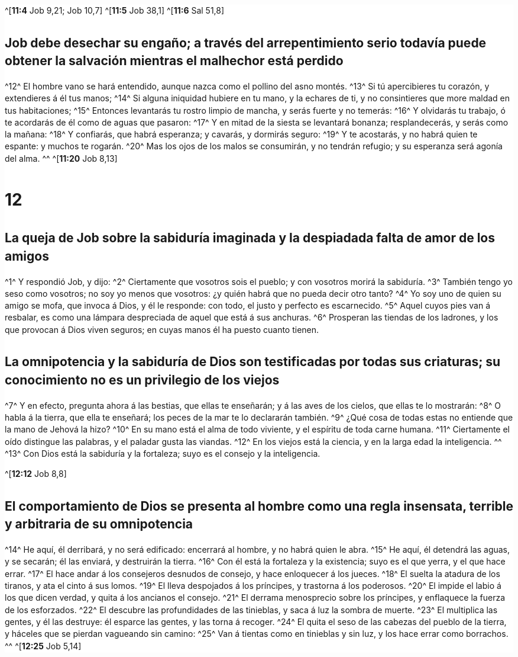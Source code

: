 ^[**11:4** Job 9,21; Job 10,7] ^[**11:5** Job 38,1] ^[**11:6** Sal 51,8]

## Job debe desechar su engaño; a través del arrepentimiento serio todavía puede obtener la salvación mientras el malhechor está perdido
^12^ El hombre vano se hará entendido, aunque nazca como el pollino del asno montés. ^13^ Si tú apercibieres tu corazón, y extendieres á él tus manos; ^14^ Si alguna iniquidad hubiere en tu mano, y la echares de ti, y no consintieres que more maldad en tus habitaciones; ^15^ Entonces levantarás tu rostro limpio de mancha, y serás fuerte y no temerás: ^16^ Y olvidarás tu trabajo, ó te acordarás de él como de aguas que pasaron: ^17^ Y en mitad de la siesta se levantará bonanza; resplandecerás, y serás como la mañana: ^18^ Y confiarás, que habrá esperanza; y cavarás, y dormirás seguro: ^19^ Y te acostarás, y no habrá quien te espante: y muchos te rogarán. ^20^ Mas los ojos de los malos se consumirán, y no tendrán refugio; y su esperanza será agonía del alma. ^^ 
^[**11:20** Job 8,13] 

# 12 
## La queja de Job sobre la sabiduría imaginada y la despiadada falta de amor de los amigos
^1^ Y respondió Job, y dijo: ^2^ Ciertamente que vosotros sois el pueblo; y con vosotros morirá la sabiduría. ^3^ También tengo yo seso como vosotros; no soy yo menos que vosotros: ¿y quién habrá que no pueda decir otro tanto? ^4^ Yo soy uno de quien su amigo se mofa, que invoca á Dios, y él le responde: con todo, el justo y perfecto es escarnecido. ^5^ Aquel cuyos pies van á resbalar, es como una lámpara despreciada de aquel que está á sus anchuras. ^6^ Prosperan las tiendas de los ladrones, y los que provocan á Dios viven seguros; en cuyas manos él ha puesto cuanto tienen. 


## La omnipotencia y la sabiduría de Dios son testificadas por todas sus criaturas; su conocimiento no es un privilegio de los viejos
^7^ Y en efecto, pregunta ahora á las bestias, que ellas te enseñarán; y á las aves de los cielos, que ellas te lo mostrarán: ^8^ O habla á la tierra, que ella te enseñará; los peces de la mar te lo declararán también. ^9^ ¿Qué cosa de todas estas no entiende que la mano de Jehová la hizo? ^10^ En su mano está el alma de todo viviente, y el espíritu de toda carne humana. ^11^ Ciertamente el oído distingue las palabras, y el paladar gusta las viandas. ^12^ En los viejos está la ciencia, y en la larga edad la inteligencia. ^^ ^13^ Con Dios está la sabiduría y la fortaleza; suyo es el consejo y la inteligencia. 

^[**12:12** Job 8,8]

## El comportamiento de Dios se presenta al hombre como una regla insensata, terrible y arbitraria de su omnipotencia
^14^ He aquí, él derribará, y no será edificado: encerrará al hombre, y no habrá quien le abra. ^15^ He aquí, él detendrá las aguas, y se secarán; él las enviará, y destruirán la tierra. ^16^ Con él está la fortaleza y la existencia; suyo es el que yerra, y el que hace errar. ^17^ El hace andar á los consejeros desnudos de consejo, y hace enloquecer á los jueces. ^18^ El suelta la atadura de los tiranos, y ata el cinto á sus lomos. ^19^ El lleva despojados á los príncipes, y trastorna á los poderosos. ^20^ El impide el labio á los que dicen verdad, y quita á los ancianos el consejo. ^21^ El derrama menosprecio sobre los príncipes, y enflaquece la fuerza de los esforzados. ^22^ El descubre las profundidades de las tinieblas, y saca á luz la sombra de muerte. ^23^ El multiplica las gentes, y él las destruye: él esparce las gentes, y las torna á recoger. ^24^ El quita el seso de las cabezas del pueblo de la tierra, y háceles que se pierdan vagueando sin camino: ^25^ Van á tientas como en tinieblas y sin luz, y los hace errar como borrachos. ^^ 
^[**12:25** Job 5,14] 
